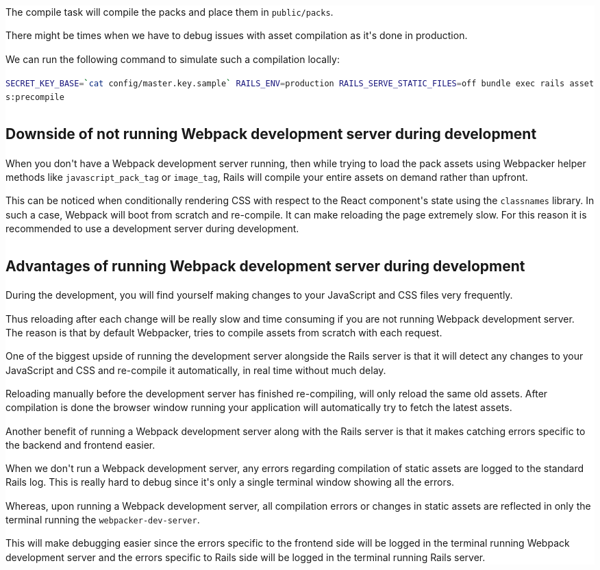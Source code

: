 The compile task will compile the packs and place them in `public/packs`.

There might be times when we have to debug issues with asset compilation as it's
done in production.

We can run the following command to simulate such a compilation locally:

```bash
SECRET_KEY_BASE=`cat config/master.key.sample` RAILS_ENV=production RAILS_SERVE_STATIC_FILES=off bundle exec rails assets:precompile
```

## Downside of not running Webpack development server during development

When you don't have a Webpack development server running, then while trying to
load the pack assets using Webpacker helper methods like `javascript_pack_tag`
or `image_tag`, Rails will compile your entire assets on demand rather than
upfront.

This can be noticed when conditionally rendering CSS with respect to the React
component's state using the `classnames` library. In such a case, Webpack will
boot from scratch and re-compile. It can make reloading the page extremely slow.
For this reason it is recommended to use a development server during
development.

## Advantages of running Webpack development server during development

During the development, you will find yourself making changes to your JavaScript
and CSS files very frequently.

Thus reloading after each change will be really slow and time consuming if you
are not running Webpack development server. The reason is that by default
Webpacker, tries to compile assets from scratch with each request.

One of the biggest upside of running the development server alongside the Rails
server is that it will detect any changes to your JavaScript and CSS and
re-compile it automatically, in real time without much delay.

Reloading manually before the development server has finished re-compiling, will
only reload the same old assets. After compilation is done the browser window
running your application will automatically try to fetch the latest assets.

Another benefit of running a Webpack development server along with the Rails
server is that it makes catching errors specific to the backend and frontend
easier.

When we don't run a Webpack development server, any errors regarding compilation
of static assets are logged to the standard Rails log. This is really hard to
debug since it's only a single terminal window showing all the errors.

Whereas, upon running a Webpack development server, all compilation errors or
changes in static assets are reflected in only the terminal running the
`webpacker-dev-server`.

This will make debugging easier since the errors specific to the frontend side
will be logged in the terminal running Webpack development server and the errors
specific to Rails side will be logged in the terminal running Rails server.
